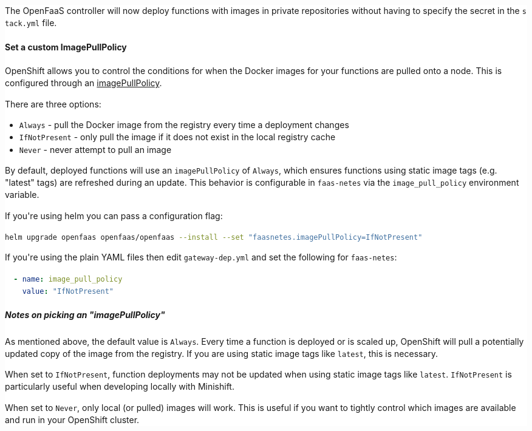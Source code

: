The OpenFaaS controller will now deploy functions with images in private repositories without having to specify the secret in the `stack.yml` file.

#### Set a custom ImagePullPolicy

OpenShift allows you to control the conditions for when the Docker images for your functions are pulled onto a node. This is configured through an [imagePullPolicy](https://docs.openshift.com/container-platform/3.11/dev_guide/managing_images.html#image-pull-policy).

There are three options:

- `Always` - pull the Docker image from the registry every time a deployment changes
- `IfNotPresent` - only pull the image if it does not exist in the local registry cache
- `Never` - never attempt to pull an image

By default, deployed functions will use an `imagePullPolicy` of `Always`, which ensures functions using static image tags (e.g. "latest" tags) are refreshed during an update. This behavior is configurable in `faas-netes` via the `image_pull_policy` environment variable.

If you're using helm you can pass a configuration flag:

```sh
helm upgrade openfaas openfaas/openfaas --install --set "faasnetes.imagePullPolicy=IfNotPresent"
```

If you're using the plain YAML files then edit `gateway-dep.yml` and set the following for `faas-netes`:

```yaml
  - name: image_pull_policy
    value: "IfNotPresent"
```

##### Notes on picking an "imagePullPolicy"

As mentioned above, the default value is `Always`. Every time a function is deployed or is scaled up, OpenShift will pull a potentially updated copy of the image from the registry. If you are using static image tags like `latest`, this is necessary.

When set to `IfNotPresent`, function deployments may not be updated when using static image tags like `latest`. `IfNotPresent` is particularly useful when developing locally with Minishift.

When set to `Never`, only local (or pulled) images will work. This is useful if you want to tightly control which images are available and run in your OpenShift cluster.
